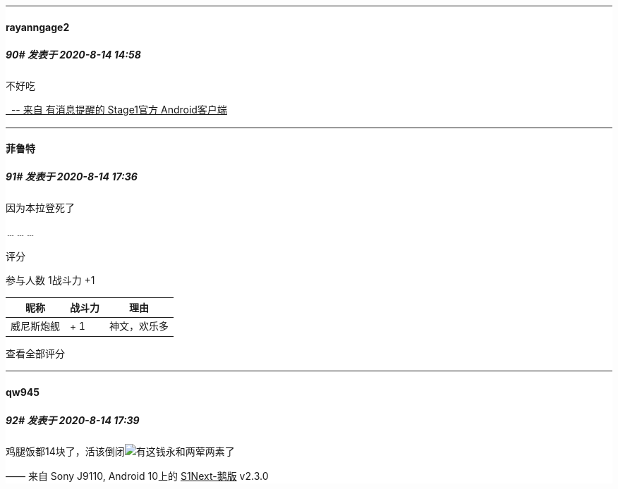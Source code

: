 



-----

####  rayanngage2  
##### 90#       发表于 2020-8-14 14:58




不好吃

[  -- 来自 有消息提醒的 Stage1官方 Android客户端](https://www.coolapk.com/apk/140634)







-----

####  菲鲁特  
##### 91#       发表于 2020-8-14 17:36




因为本拉登死了



﹍﹍﹍

评分





 参与人数 1战斗力 +1

|昵称|战斗力|理由|
|----|---|---|
| 威尼斯炮舰| + 1|神文，欢乐多|



查看全部评分






-----

####  qw945  
##### 92#       发表于 2020-8-14 17:39




鸡腿饭都14块了，活该倒闭<img src="https://static.saraba1st.com/image/smiley/face2017/069.png" referrerpolicy="no-referrer">有这钱永和两荤两素了

—— 来自 Sony J9110, Android 10上的 [S1Next-鹅版](https://github.com/ykrank/S1-Next/releases) v2.3.0
